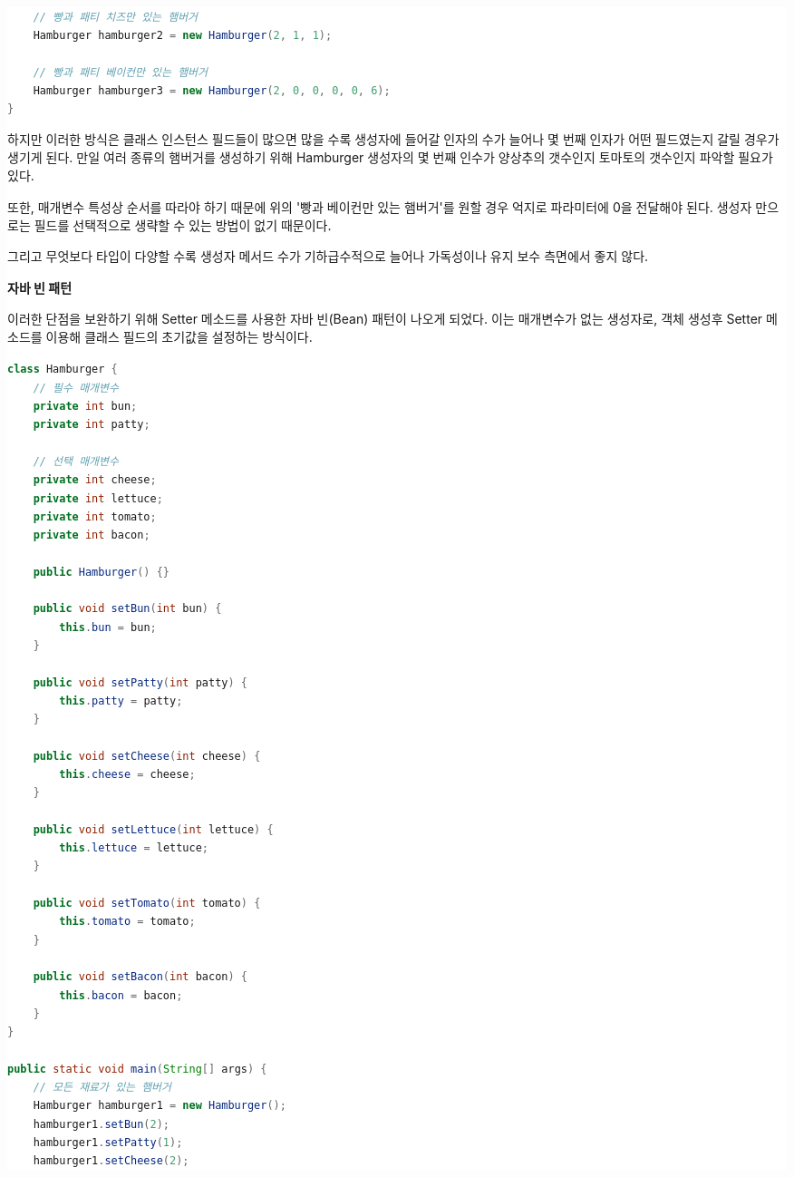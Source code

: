 ```java
    // 빵과 패티 치즈만 있는 햄버거
    Hamburger hamburger2 = new Hamburger(2, 1, 1);

    // 빵과 패티 베이컨만 있는 햄버거
    Hamburger hamburger3 = new Hamburger(2, 0, 0, 0, 0, 6);
}
```

하지만 이러한 방식은 클래스 인스턴스 필드들이 많으면 많을 수록 생성자에 들어갈 인자의 수가 늘어나 몇 번째 인자가 어떤 필드였는지 갈릴 경우가 생기게 된다. 만일 여러 종류의 햄버거를 생성하기 위해 Hamburger 생성자의 몇 번째 인수가 양상추의 갯수인지 토마토의 갯수인지 파악할 필요가 있다. 

또한, 매개변수 특성상 순서를 따라야 하기 때문에 위의 '빵과 베이컨만 있는 햄버거'를 원할 경우 억지로 파라미터에 0을 전달해야 된다. 생성자 만으로는 필드를 선택적으로 생략할 수 있는 방법이 없기 때문이다.

그리고 무엇보다 타입이 다양할 수록 생성자 메서드 수가 기하급수적으로 늘어나 가독성이나 유지 보수 측면에서 좋지 않다.

**자바 빈 패턴**

이러한 단점을 보완하기 위해 Setter 메소드를 사용한 자바 빈(Bean) 패턴이 나오게 되었다. 이는 매개변수가 없는 생성자로, 객체 생성후 Setter 메소드를 이용해 클래스 필드의 초기값을 설정하는 방식이다.

```java
class Hamburger {
    // 필수 매개변수
    private int bun;
    private int patty;

    // 선택 매개변수
    private int cheese;
    private int lettuce;
    private int tomato;
    private int bacon;
    
    public Hamburger() {}

    public void setBun(int bun) {
        this.bun = bun;
    }

    public void setPatty(int patty) {
        this.patty = patty;
    }

    public void setCheese(int cheese) {
        this.cheese = cheese;
    }

    public void setLettuce(int lettuce) {
        this.lettuce = lettuce;
    }

    public void setTomato(int tomato) {
        this.tomato = tomato;
    }

    public void setBacon(int bacon) {
        this.bacon = bacon;
    }
}

public static void main(String[] args) {
    // 모든 재료가 있는 햄버거
    Hamburger hamburger1 = new Hamburger();
    hamburger1.setBun(2);
    hamburger1.setPatty(1);
    hamburger1.setCheese(2);
```